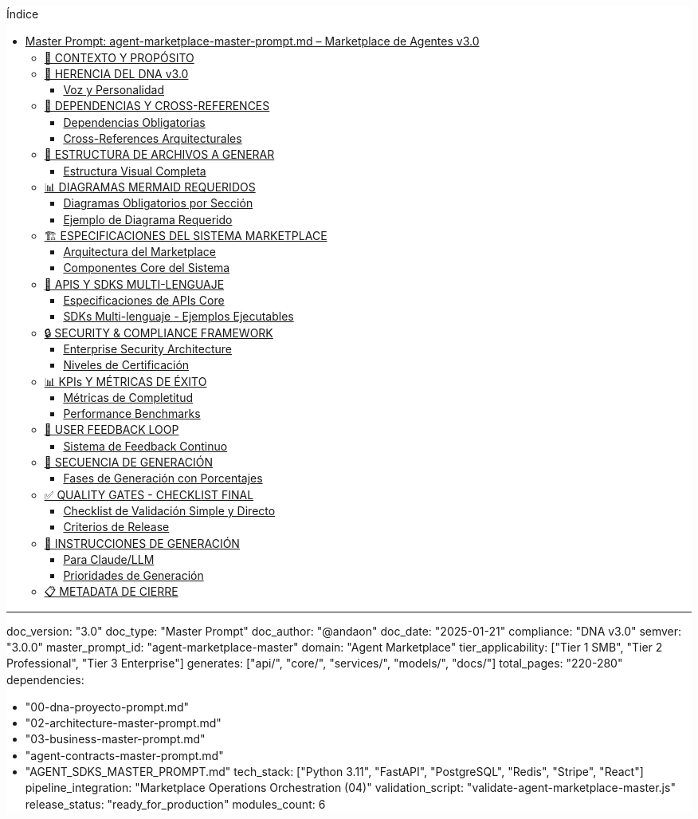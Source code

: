 

Índice

- [Master Prompt: agent-marketplace-master-prompt.md – Marketplace de Agentes v3.0](#master-prompt-agent-marketplace-master-promptmd--marketplace-de-agentes-v30)
  - [🎯 CONTEXTO Y PROPÓSITO](#-contexto-y-prop%C3%93sito)
  - [🧬 HERENCIA DEL DNA v3.0](#-herencia-del-dna-v30)
    - [Voz y Personalidad](#voz-y-personalidad)
  - [🔗 DEPENDENCIAS Y CROSS-REFERENCES](#-dependencias-y-cross-references)
    - [Dependencias Obligatorias](#dependencias-obligatorias)
    - [Cross-References Arquitecturales](#cross-references-arquitecturales)
  - [📁 ESTRUCTURA DE ARCHIVOS A GENERAR](#-estructura-de-archivos-a-generar)
    - [Estructura Visual Completa](#estructura-visual-completa)
  - [📊 DIAGRAMAS MERMAID REQUERIDOS](#-diagramas-mermaid-requeridos)
    - [Diagramas Obligatorios por Sección](#diagramas-obligatorios-por-secci%C3%B3n)
    - [Ejemplo de Diagrama Requerido](#ejemplo-de-diagrama-requerido)
  - [🏗️ ESPECIFICACIONES DEL SISTEMA MARKETPLACE](#-especificaciones-del-sistema-marketplace)
    - [Arquitectura del Marketplace](#arquitectura-del-marketplace)
    - [Componentes Core del Sistema](#componentes-core-del-sistema)
  - [🔧 APIS Y SDKS MULTI-LENGUAJE](#-apis-y-sdks-multi-lenguaje)
    - [Especificaciones de APIs Core](#especificaciones-de-apis-core)
    - [SDKs Multi-lenguaje - Ejemplos Ejecutables](#sdks-multi-lenguaje---ejemplos-ejecutables)
  - [🔒 SECURITY & COMPLIANCE FRAMEWORK](#-security--compliance-framework)
    - [Enterprise Security Architecture](#enterprise-security-architecture)
    - [Niveles de Certificación](#niveles-de-certificaci%C3%B3n)
  - [📊 KPIs Y MÉTRICAS DE ÉXITO](#-kpis-y-m%C3%89tricas-de-%C3%89xito)
    - [Métricas de Completitud](#m%C3%A9tricas-de-completitud)
    - [Performance Benchmarks](#performance-benchmarks)
  - [🔄 USER FEEDBACK LOOP](#-user-feedback-loop)
    - [Sistema de Feedback Continuo](#sistema-de-feedback-continuo)
  - [🚀 SECUENCIA DE GENERACIÓN](#-secuencia-de-generaci%C3%93n)
    - [Fases de Generación con Porcentajes](#fases-de-generaci%C3%B3n-con-porcentajes)
  - [✅ QUALITY GATES - CHECKLIST FINAL](#-quality-gates---checklist-final)
    - [Checklist de Validación Simple y Directo](#checklist-de-validaci%C3%B3n-simple-y-directo)
    - [Criterios de Release](#criterios-de-release)
  - [🚀 INSTRUCCIONES DE GENERACIÓN](#-instrucciones-de-generaci%C3%93n)
    - [Para Claude/LLM](#para-claudellm)
    - [Prioridades de Generación](#prioridades-de-generaci%C3%B3n)
  - [📋 METADATA DE CIERRE](#-metadata-de-cierre)



---
doc_version: "3.0"
doc_type: "Master Prompt"
doc_author: "@andaon"
doc_date: "2025-01-21"
compliance: "DNA v3.0"
semver: "3.0.0"
master_prompt_id: "agent-marketplace-master"
domain: "Agent Marketplace"
tier_applicability: ["Tier 1 SMB", "Tier 2 Professional", "Tier 3 Enterprise"]
generates: ["api/", "core/", "services/", "models/", "docs/"]
total_pages: "220-280"
dependencies:
  - "00-dna-proyecto-prompt.md"
  - "02-architecture-master-prompt.md"
  - "03-business-master-prompt.md"
  - "agent-contracts-master-prompt.md"
  - "AGENT_SDKS_MASTER_PROMPT.md"
tech_stack: ["Python 3.11", "FastAPI", "PostgreSQL", "Redis", "Stripe", "React"]
pipeline_integration: "Marketplace Operations Orchestration (04)"
validation_script: "validate-agent-marketplace-master.js"
release_status: "ready_for_production"
modules_count: 6